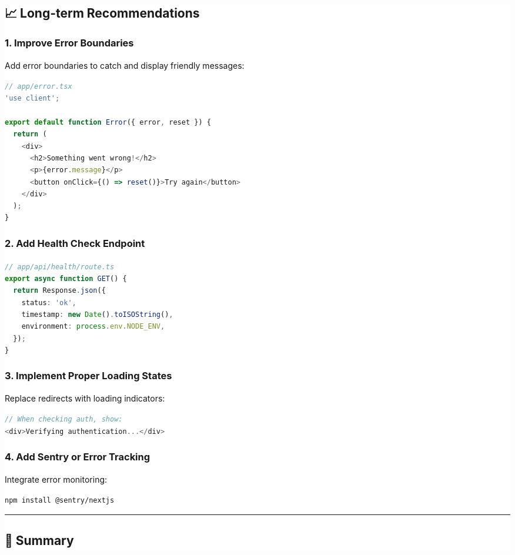 
## 📈 Long-term Recommendations

### **1. Improve Error Boundaries**

Add error boundaries to catch and display friendly messages:

```typescript
// app/error.tsx
'use client';

export default function Error({ error, reset }) {
  return (
    <div>
      <h2>Something went wrong!</h2>
      <p>{error.message}</p>
      <button onClick={() => reset()}>Try again</button>
    </div>
  );
}
```

### **2. Add Health Check Endpoint**

```typescript
// app/api/health/route.ts
export async function GET() {
  return Response.json({
    status: 'ok',
    timestamp: new Date().toISOString(),
    environment: process.env.NODE_ENV,
  });
}
```

### **3. Implement Proper Loading States**

Replace redirects with loading indicators:
```typescript
// When checking auth, show:
<div>Verifying authentication...</div>
```

### **4. Add Sentry or Error Tracking**

Integrate error monitoring:
```bash
npm install @sentry/nextjs
```

---

## 📝 Summary

